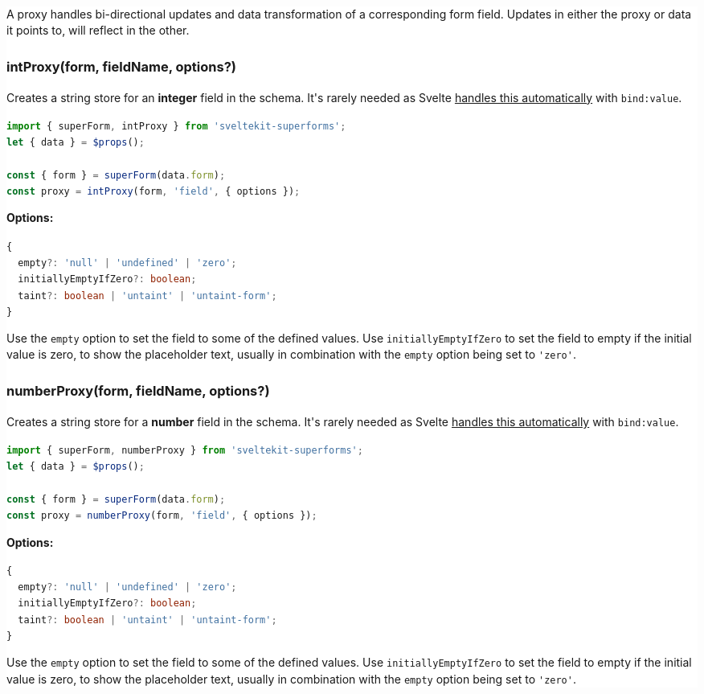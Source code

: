 A proxy handles bi-directional updates and data transformation of a corresponding form field. Updates in either the proxy or data it points to, will reflect in the other.

### intProxy(form, fieldName, options?)

Creates a string store for an **integer** field in the schema. It's rarely needed as Svelte [handles this automatically](https://svelte.dev/tutorial/numeric-inputs) with `bind:value`. 

```ts
import { superForm, intProxy } from 'sveltekit-superforms';
let { data } = $props();

const { form } = superForm(data.form);
const proxy = intProxy(form, 'field', { options });
```

**Options:**

```ts
{ 
  empty?: 'null' | 'undefined' | 'zero';
  initiallyEmptyIfZero?: boolean;
  taint?: boolean | 'untaint' | 'untaint-form';
}
```

Use the `empty` option to set the field to some of the defined values. Use `initiallyEmptyIfZero` to set the field to empty if the initial value is zero, to show the placeholder text, usually in combination with the `empty` option being set to `'zero'`.

### numberProxy(form, fieldName, options?)

Creates a string store for a **number** field in the schema. It's rarely needed as Svelte [handles this automatically](https://svelte.dev/tutorial/numeric-inputs) with `bind:value`. 

```ts
import { superForm, numberProxy } from 'sveltekit-superforms';
let { data } = $props();

const { form } = superForm(data.form);
const proxy = numberProxy(form, 'field', { options });
```

**Options:**

```ts
{ 
  empty?: 'null' | 'undefined' | 'zero';
  initiallyEmptyIfZero?: boolean;
  taint?: boolean | 'untaint' | 'untaint-form';
}
```

Use the `empty` option to set the field to some of the defined values. Use `initiallyEmptyIfZero` to set the field to empty if the initial value is zero, to show the placeholder text, usually in combination with the `empty` option being set to `'zero'`.

